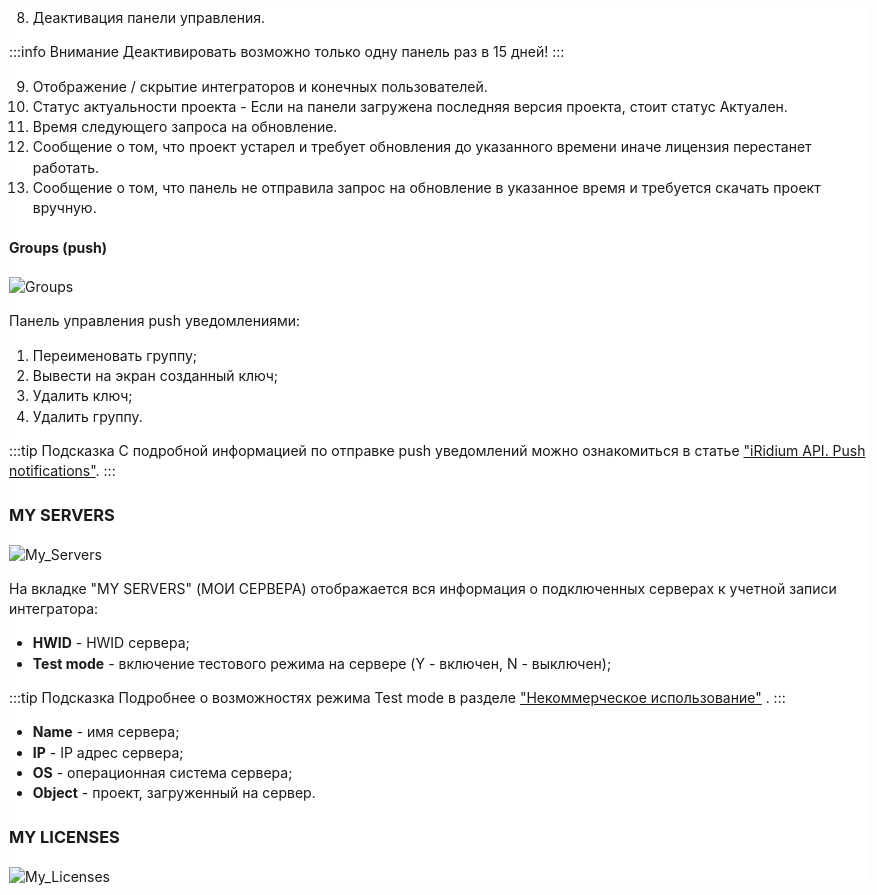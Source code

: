 8. Деактивация панели управления.

:::info Внимание
Деактивировать возможно только одну панель раз в 15 дней!
:::

9. Отображение / скрытие интеграторов и конечных пользователей.
10. Статус актуальности проекта - Если на панели загружена последняя версия проекта, стоит статус Актуален.
11. Время следующего запроса на обновление.
12. Сообщение о том, что проект устарел и требует обновления до указанного времени иначе лицензия перестанет работать.
13. Сообщение о том, что панель не отправила запрос на обновление в указанное время и требуется скачать проект вручную.

#### Groups (push)

<img src="/img/screenshots/Groups.png" alt="Groups" width="100%" />

Панель управления push уведомлениями:
1. Переименовать группу;
2. Вывести на экран созданный ключ;
3. Удалить ключ;
4. Удалить группу.

:::tip Подсказка
С подробной информацией по отправке push уведомлений можно ознакомиться в статье ["iRidium API. Push notifications"](https://dev.iridi.com/Push_API/en).
:::

### MY SERVERS

<img src="/img/screenshots/My_Servers.png" alt="My_Servers" width="100%" />

На вкладке "MY SERVERS" (МОИ СЕРВЕРА) отображается вся информация о подключенных серверах к учетной записи интегратора:

- **HWID** - HWID сервера;
- **Test mode** - включение тестового режима на сервере (Y - включен, N - выключен);

:::tip Подсказка
Подробнее о возможностях режима Test mode в разделе ["Некоммерческое использование"](https://dev.iridi.com/Licensing#%D0%9D%D0%B5%D0%BA%D0%BE%D0%BC%D0%BC%D0%B5%D1%80%D1%87%D0%B5%D1%81%D0%BA%D0%BE%D0%B5_%D0%B8%D1%81%D0%BF%D0%BE%D0%BB%D1%8C%D0%B7%D0%BE%D0%B2%D0%B0%D0%BD%D0%B8%D0%B5) .
:::

- **Name** - имя сервера;
- **IP** - IP адрес сервера;
- **OS** - операционная система сервера;
- **Object** - проект, загруженный на сервер.

### MY LICENSES

<img src="/img/screenshots/My_Licenses.png" alt="My_Licenses" width="100%" />
